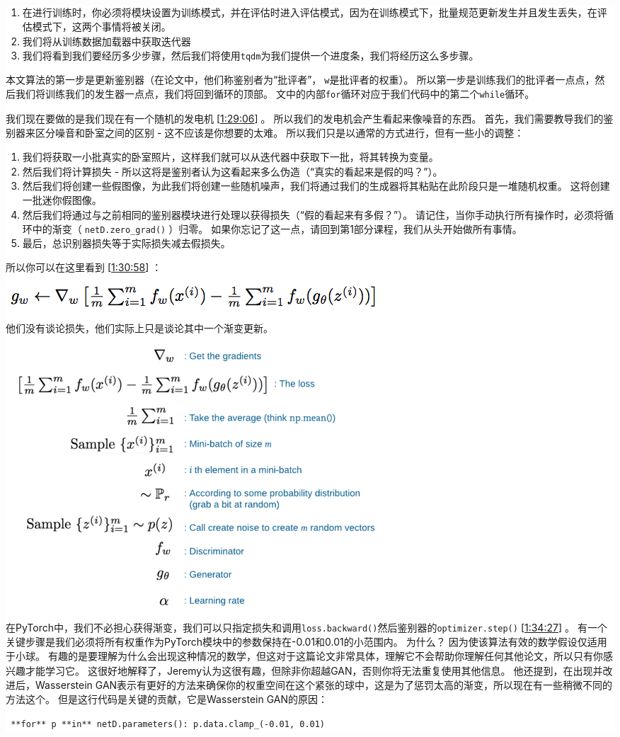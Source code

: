 1.  在进行训练时，你必须将模块设置为训练模式，并在评估时进入评估模式，因为在训练模式下，批量规范更新发生并且发生丢失，在评估模式下，这两个事情将被关闭。
2.  我们将从训练数据加载器中获取迭代器
3.  我们将看到我们要经历多少步骤，然后我们将使用`tqdm`为我们提供一个进度条，我们将经历这么多步骤。

本文算法的第一步是更新鉴别器（在论文中，他们称鉴别者为“批评者”， `w`是批评者的权重）。 所以第一步是训练我们的批评者一点点，然后我们将训练我们的发生器一点点，我们将回到循环的顶部。 文中的内部`for`循环对应于我们代码中的第二个`while`循环。

我们现在要做的是我们现在有一个随机的发电机 [[1:29:06](https://youtu.be/ondivPiwQho%3Ft%3D1h29m6s)] 。 所以我们的发电机会产生看起来像噪音的东西。 首先，我们需要教导我们的鉴别器来区分噪音和卧室之间的区别 - 这不应该是你想要的太难。 所以我们只是以通常的方式进行，但有一些小的调整：

1.  我们将获取一小批真实的卧室照片，这样我们就可以从迭代器中获取下一批，将其转换为变量。
2.  然后我们将计算损失 - 所以这将是鉴别者认为这看起来多么伪造（“真实的看起来是假的吗？”）。
3.  然后我们将创建一些假图像，为此我们将创建一些随机噪声，我们将通过我们的生成器将其粘贴在此阶段只是一堆随机权重。 这将创建一批迷你假图像。
4.  然后我们将通过与之前相同的鉴别器模块进行处理以获得损失（“假的看起来有多假？”）。 请记住，当你手动执行所有操作时，必须将循环中的渐变（ `netD.zero_grad()` ）归零。 如果你忘记了这一点，请回到第1部分课程，我们从头开始做所有事情。
5.  最后，总识别器损失等于实际损失减去假损失。

所以你可以在这里看到 [[1:30:58](https://youtu.be/ondivPiwQho%3Ft%3D1h30m58s)] ：

![](../img/1_atls5DInIbp5wHZz8szQ1A.png)

他们没有谈论损失，他们实际上只是谈论其中一个渐变更新。

![](../img/1_9nGWityXFzNdgOxN15flRA.png)

在PyTorch中，我们不必担心获得渐变，我们可以只指定损失和调用`loss.backward()`然后鉴别器的`optimizer.step()`  [[1:34:27](https://youtu.be/ondivPiwQho%3Ft%3D1h34m27s)] 。 有一个关键步骤是我们必须将所有权重作为PyTorch模块中的参数保持在-0.01和0.01的小范围内。 为什么？ 因为使该算法有效的数学假设仅适用于小球。 有趣的是要理解为什么会出现这种情况的数学，但这对于这篇论文非常具体，理解它不会帮助你理解任何其他论文，所以只有你感兴趣才能学习它。 这很好地解释了，Jeremy认为这很有趣，但除非你超越GAN，否则你将无法重复使用其他信息。 他还提到，在出现并改进后，Wasserstein GAN表示有更好的方法来确保你的权重空间在这个紧张的球中，这是为了惩罚太高的渐变，所以现在有一些稍微不同的方法这个。 但是这行代码是关键的贡献，它是Wasserstein GAN的原因：

```
 **for** p **in** netD.parameters(): p.data.clamp_(-0.01, 0.01) 
```
